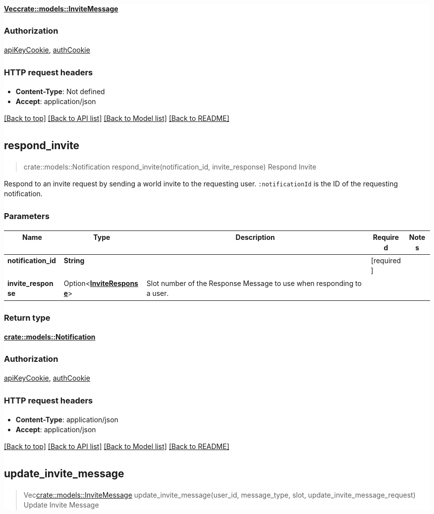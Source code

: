 [**Vec<crate::models::InviteMessage>**](InviteMessage.md)

### Authorization

[apiKeyCookie](../README.md#apiKeyCookie), [authCookie](../README.md#authCookie)

### HTTP request headers

- **Content-Type**: Not defined
- **Accept**: application/json

[[Back to top]](#) [[Back to API list]](../README.md#documentation-for-api-endpoints) [[Back to Model list]](../README.md#documentation-for-models) [[Back to README]](../README.md)


## respond_invite

> crate::models::Notification respond_invite(notification_id, invite_response)
Respond Invite

Respond to an invite request by sending a world invite to the requesting user. `:notificationId` is the ID of the requesting notification.

### Parameters


Name | Type | Description  | Required | Notes
------------- | ------------- | ------------- | ------------- | -------------
**notification_id** | **String** |  | [required] |
**invite_response** | Option<[**InviteResponse**](InviteResponse.md)> | Slot number of the Response Message to use when responding to a user. |  |

### Return type

[**crate::models::Notification**](Notification.md)

### Authorization

[apiKeyCookie](../README.md#apiKeyCookie), [authCookie](../README.md#authCookie)

### HTTP request headers

- **Content-Type**: application/json
- **Accept**: application/json

[[Back to top]](#) [[Back to API list]](../README.md#documentation-for-api-endpoints) [[Back to Model list]](../README.md#documentation-for-models) [[Back to README]](../README.md)


## update_invite_message

> Vec<crate::models::InviteMessage> update_invite_message(user_id, message_type, slot, update_invite_message_request)
Update Invite Message
